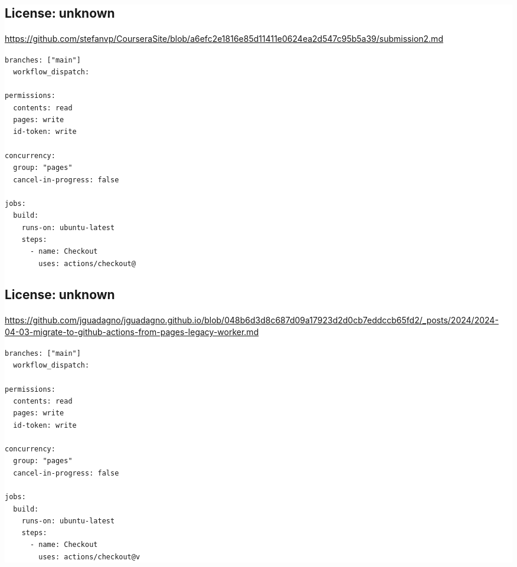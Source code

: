 
## License: unknown
https://github.com/stefanvp/CourseraSite/blob/a6efc2e1816e85d11411e0624ea2d547c95b5a39/submission2.md

```
branches: ["main"]
  workflow_dispatch:

permissions:
  contents: read
  pages: write
  id-token: write

concurrency:
  group: "pages"
  cancel-in-progress: false

jobs:
  build:
    runs-on: ubuntu-latest
    steps:
      - name: Checkout
        uses: actions/checkout@
```


## License: unknown
https://github.com/jguadagno/jguadagno.github.io/blob/048b6d3d8c687d09a17923d2d0cb7eddccb65fd2/_posts/2024/2024-04-03-migrate-to-github-actions-from-pages-legacy-worker.md

```
branches: ["main"]
  workflow_dispatch:

permissions:
  contents: read
  pages: write
  id-token: write

concurrency:
  group: "pages"
  cancel-in-progress: false

jobs:
  build:
    runs-on: ubuntu-latest
    steps:
      - name: Checkout
        uses: actions/checkout@v
```
